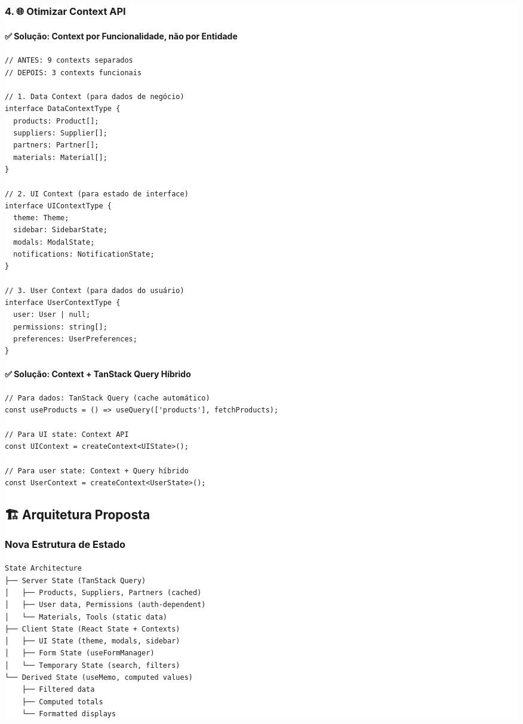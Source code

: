 ### 4. 🌐 Otimizar Context API

#### ✅ **Solução: Context por Funcionalidade, não por Entidade**
```tsx
// ANTES: 9 contexts separados
// DEPOIS: 3 contexts funcionais

// 1. Data Context (para dados de negócio)
interface DataContextType {
  products: Product[];
  suppliers: Supplier[];
  partners: Partner[];
  materials: Material[];
}

// 2. UI Context (para estado de interface)
interface UIContextType {
  theme: Theme;
  sidebar: SidebarState;
  modals: ModalState;
  notifications: NotificationState;
}

// 3. User Context (para dados do usuário)
interface UserContextType {
  user: User | null;
  permissions: string[];
  preferences: UserPreferences;
}
```

#### ✅ **Solução: Context + TanStack Query Híbrido**
```tsx
// Para dados: TanStack Query (cache automático)
const useProducts = () => useQuery(['products'], fetchProducts);

// Para UI state: Context API
const UIContext = createContext<UIState>();

// Para user state: Context + Query híbrido
const UserContext = createContext<UserState>();
```

## 🏗️ Arquitetura Proposta

### Nova Estrutura de Estado

```
State Architecture
├── Server State (TanStack Query)
│   ├── Products, Suppliers, Partners (cached)
│   ├── User data, Permissions (auth-dependent)
│   └── Materials, Tools (static data)
├── Client State (React State + Contexts)
│   ├── UI State (theme, modals, sidebar)
│   ├── Form State (useFormManager)
│   └── Temporary State (search, filters)
└── Derived State (useMemo, computed values)
    ├── Filtered data
    ├── Computed totals
    └── Formatted displays
```
